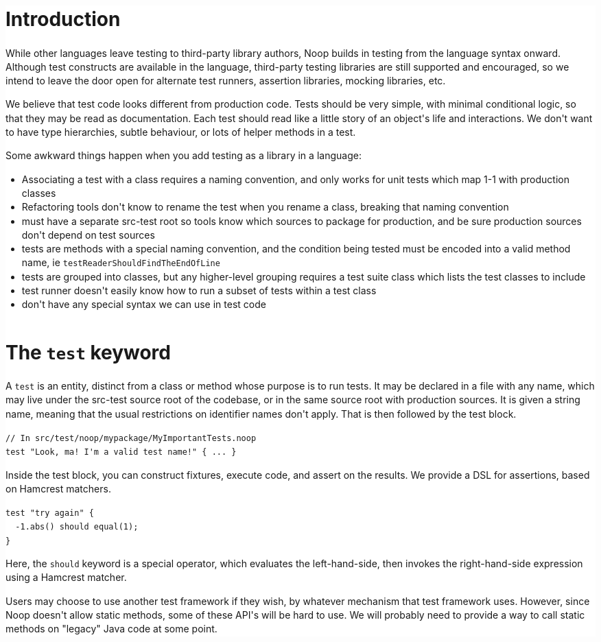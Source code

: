 # Introduction #

While other languages leave testing to third-party library authors, Noop builds in testing from the language syntax onward. Although test constructs are available in the language, third-party testing libraries are still supported and encouraged, so we intend to leave the door open for alternate test runners, assertion libraries, mocking libraries, etc.

We believe that test code looks different from production code. Tests should be very simple, with minimal conditional logic, so that they may be read as documentation. Each test should read like a little story of an object's life and interactions. We don't want to have type hierarchies, subtle behaviour, or lots of helper methods in a test.

Some awkward things happen when you add testing as a library in a language:
  * Associating a test with a class requires a naming convention, and only works for unit tests which map 1-1 with production classes
  * Refactoring tools don't know to rename the test when you rename a class, breaking that naming convention
  * must have a separate src-test root so tools know which sources to package for production, and be sure production sources don't depend on test sources
  * tests are methods with a special naming convention, and the condition being tested must be encoded into a valid method name, ie `testReaderShouldFindTheEndOfLine`
  * tests are grouped into classes, but any higher-level grouping requires a test suite class which lists the test classes to include
  * test runner doesn't easily know how to run a subset of tests within a test class
  * don't have any special syntax we can use in test code

# The `test` keyword #

A `test` is an entity, distinct from a class or method whose purpose is to run tests. It may be declared in a file with any name, which may live under the src-test source root of the codebase, or in the same source root with production sources. It is given a string name, meaning that the usual restrictions on identifier names don't apply. That is then followed by the test block.

```
// In src/test/noop/mypackage/MyImportantTests.noop
test "Look, ma! I'm a valid test name!" { ... }
```

Inside the test block, you can construct fixtures, execute code, and assert on the results. We provide a DSL for assertions, based on Hamcrest matchers.

```
test "try again" {
  -1.abs() should equal(1);
}
```

Here, the `should` keyword is a special operator, which evaluates the left-hand-side, then invokes the right-hand-side expression using a Hamcrest matcher.

Users may choose to use another test framework if they wish, by whatever mechanism that test framework uses. However, since Noop doesn't allow static methods, some of these API's will be hard to use. We will probably need to provide a way to call static methods on "legacy" Java code at some point.
